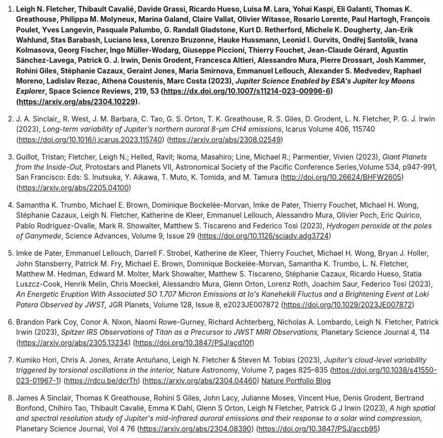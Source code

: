 1. **Leigh N. Fletcher, Thibault Cavalié, Davide Grassi, Ricardo Hueso, Luisa M. Lara, Yohai Kaspi, Eli Galanti, Thomas K. Greathouse, Philippa M. Molyneux, Marina Galand, Claire Vallat, Olivier Witasse, Rosario Lorente, Paul Hartogh, François Poulet, Yves Langevin, Pasquale Palumbo, G. Randall Gladstone, Kurt D. Retherford, Michele K. Dougherty, Jan-Erik Wahlund, Stas Barabash, Luciano Iess, Lorenzo Bruzonne, Hauke Hussmann, Leonid I. Gurvits, Ondřej Santolik, Ivana Kolmasova, Georg Fischer, Ingo Müller-Wodarg, Giuseppe Piccioni, Thierry Fouchet, Jean-Claude Gérard, Agustin Sánchez-Lavega, Patrick G. J. Irwin, Denis Grodent, Francesca Altieri, Alessandro Mura, Pierre Drossart, Josh Kammer, Rohini Giles, Stéphanie Cazaux, Geraint Jones, Maria Smirnova, Emmanuel Lellouch, Alexander S. Medvedev, Raphael Moreno, Ladislav Rezac, Athena Coustenis, Marc Costa (2023), *Jupiter Science Enabled by ESA's Jupiter Icy Moons Explorer*, Space Science Reviews, 219, 53 (https://dx.doi.org/10.1007/s11214-023-00996-6) (https://arxiv.org/abs/2304.10229).**

1. J. A. Sinclair,, R. West, J. M. Barbara, C. Tao, G. S. Orton, T. K. Greathouse, R. S. Giles, D. Grodent, L. N. Fletcher, P. G. J. Irwin (2023), *Long-term variability of Jupiter’s northern auroral 8-µm CH4 emissions*, Icarus Volume 406, 115740 (https://doi.org/10.1016/j.icarus.2023.115740) (https://arxiv.org/abs/2308.02549)

1. Guillot, Tristan; Fletcher, Leigh N.; Helled, Ravit; Ikoma, Masahiro; Line, Michael R.; Parmentier, Vivien (2023), *Giant Planets from the Inside-Out*, Protostars and Planets VII, Astronomical Society of the Pacific Conference Series,Volume 534, p947-991, San Francisco:  Eds: S. Inutsuka, Y. Aikawa, T. Muto, K. Tomida, and M. Tamura (http://doi.org/10.26624/BHFW2605) (https://arxiv.org/abs/2205.04100)

1. Samantha K. Trumbo, Michael E. Brown, Dominique Bockelée-Morvan, Imke de Pater, Thierry Fouchet, Michael H. Wong, Stéphanie Cazaux, Leigh N. Fletcher, Katherine de Kleer, Emmanuel Lellouch, Alessandro Mura, Olivier Poch, Eric Quirico, Pablo Rodriguez-Ovalle, Mark R. Showalter, Matthew S. Tiscareno and Federico Tosi (2023), *Hydrogen peroxide at the poles of Ganymede*, Science Advances, Volume 9, Issue 29 (https://doi.org/10.1126/sciadv.adg3724)

1. Imke de Pater, Emmanuel Lellouch, Darrell F. Strobel, Katherine de Kleer, Thierry Fouchet, Michael H. Wong, Bryan J. Holler, John Stansberry, Patrick M. Fry, Michael E. Brown, Dominique Bockelée-Morvan, Samantha K. Trumbo, L. N. Fletcher, Matthew M. Hedman, Edward M. Molter, Mark Showalter, Matthew S. Tiscareno, Stéphanie Cazaux, Ricardo Hueso, Statia Luszcz-Cook, Henrik Melin, Chris Moeckel, Alessandro Mura, Glenn Orton, Lorenz Roth, Joachim Saur, Federico Tosi (2023), *An Energetic Eruption With Associated SO 1.707 Micron Emissions at Io's Kanehekili Fluctus and a Brightening Event at Loki Patera Observed by JWST,* JGR Planets, Volume 128, Issue 8, e2023JE007872 (https://doi.org/10.1029/2023JE007872)

1. Brandon Park Coy, Conor A. Nixon, Naomi Rowe-Gurney, Richard Achterberg, Nicholas A. Lombardo, Leigh N. Fletcher, Patrick Irwin (2023), *Spitzer IRS Observations of Titan as a Precursor to JWST MIRI Observations,* Planetary Science Journal 4, 114 (https://arxiv.org/abs/2305.13234) (https://doi.org/10.3847/PSJ/acd10f)

1. Kumiko Hori, Chris A. Jones, Arrate Antuñano, Leigh N. Fletcher & Steven M. Tobias (2023), *Jupiter’s cloud-level variability triggered by torsional oscillations in the interior,* Nature Astronomy, Volume 7, pages 825–835 (https://doi.org/10.1038/s41550-023-01967-1) (https://rdcu.be/dcrTh) (https://arxiv.org/abs/2304.04460) [Nature Portfolio Blog](https://astronomycommunity.nature.com/posts/jupiter-s-multi-year-cycles-of-variability-could-be-explained-by-magnetic-oscillations-in-the-deep-interior)

1. James A Sinclair, Thomas K Greathouse, Rohini S Giles, John Lacy, Julianne Moses, Vincent Hue, Denis Grodent, Bertrand Bonfond, Chihiro Tao, Thibault Cavalié, Emma K Dahl, Glenn S Orton, Leigh N Fletcher, Patrick G J Irwin (2023), *A high spatial and spectral resolution study of Jupiter's mid-infrared auroral emissions and their response to a solar wind compression,* Planetary Science Journal, Vol 4 76 (https://arxiv.org/abs/2304.08390) (https://doi.org/10.3847/PSJ/accb95)
